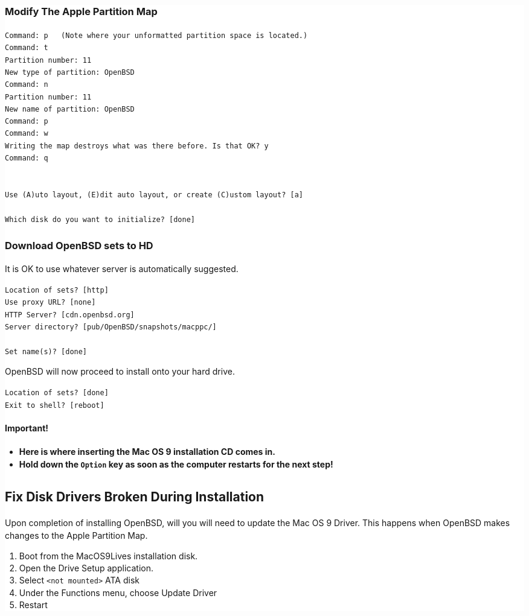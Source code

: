 ### Modify The Apple Partition Map

```
Command: p   (Note where your unformatted partition space is located.)
Command: t
Partition number: 11 
New type of partition: OpenBSD
Command: n
Partition number: 11
New name of partition: OpenBSD
Command: p
Command: w
Writing the map destroys what was there before. Is that OK? y
Command: q


Use (A)uto layout, (E)dit auto layout, or create (C)ustom layout? [a]

Which disk do you want to initialize? [done]
```

### Download OpenBSD sets to HD 
It is OK to use whatever server is automatically suggested.
```
Location of sets? [http]
Use proxy URL? [none]
HTTP Server? [cdn.openbsd.org]
Server directory? [pub/OpenBSD/snapshots/macppc/]

Set name(s)? [done]
```

OpenBSD will now proceed to install onto your hard drive.

```
Location of sets? [done]
Exit to shell? [reboot]
```
#### Important!
- **Here is where inserting the Mac OS 9 installation CD comes in.**
- **Hold down the `Option` key as soon as the computer restarts for the next step!**

## Fix Disk Drivers Broken During Installation
Upon completion of installing OpenBSD, will you will need to update the Mac OS 9 Driver. This happens when OpenBSD makes changes to the Apple Partition Map.


1. Boot from the MacOS9Lives installation disk.
2. Open the Drive Setup application. 
3. Select `<not mounted>` ATA disk
4. Under the Functions menu, choose Update Driver
5. Restart
